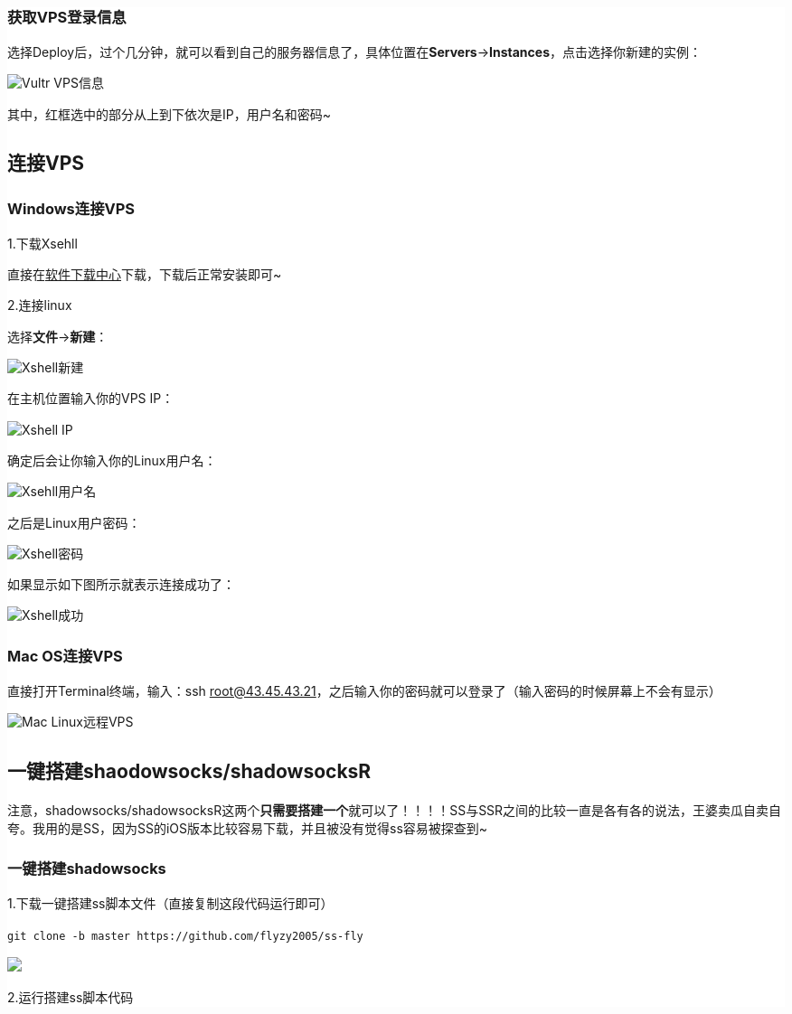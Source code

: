### 获取VPS登录信息
选择Deploy后，过个几分钟，就可以看到自己的服务器信息了，具体位置在**Servers**->**Instances**，点击选择你新建的实例：

![Vultr VPS信息](https://github.com/flyzy2005/oss/blob/master/imgs/vultr/vultr-server-information.png)

其中，红框选中的部分从上到下依次是IP，用户名和密码~

## 连接VPS
### Windows连接VPS
1.下载Xsehll

直接在[软件下载中心](https://files.flyzy2005.cn/?dir=%E5%AE%A2%E6%88%B7%E7%AB%AF)下载，下载后正常安装即可~

2.连接linux

选择**文件**->**新建**：

![Xshell新建](https://github.com/flyzy2005/oss/blob/master/imgs/ssh/xshell-new-connect.png)

在主机位置输入你的VPS IP：

![Xshell IP](https://github.com/flyzy2005/oss/blob/master/imgs/ssh/xshell-vps-ip.png)

确定后会让你输入你的Linux用户名：

![Xsehll用户名](https://github.com/flyzy2005/oss/blob/master/imgs/ssh/xshell-username.png)

之后是Linux用户密码：

![Xshell密码](https://github.com/flyzy2005/oss/blob/master/imgs/ssh/xshell-password.png)

如果显示如下图所示就表示连接成功了：

![Xshell成功](https://github.com/flyzy2005/oss/blob/master/imgs/ssh/xshell-ssh-vultr-success.png)
### Mac OS连接VPS
直接打开Terminal终端，输入：ssh root@43.45.43.21，之后输入你的密码就可以登录了（输入密码的时候屏幕上不会有显示）

![Mac Linux远程VPS](https://github.com/flyzy2005/oss/blob/master/imgs/ssh/linux-mac-ssh-vultr.png)

## 一键搭建shaodowsocks/shadowsocksR
注意，shadowsocks/shadowsocksR这两个**只需要搭建一个**就可以了！！！！SS与SSR之间的比较一直是各有各的说法，王婆卖瓜自卖自夸。我用的是SS，因为SS的iOS版本比较容易下载，并且被没有觉得ss容易被探查到~
### 一键搭建shadowsocks
1.下载一键搭建ss脚本文件（直接复制这段代码运行即可）
```
git clone -b master https://github.com/flyzy2005/ss-fly
```
![](https://github.com/flyzy2005/oss/blob/master/imgs/ss-ssr-one-command/shadowsocks-ss-fly-clone.png)

2.运行搭建ss脚本代码
